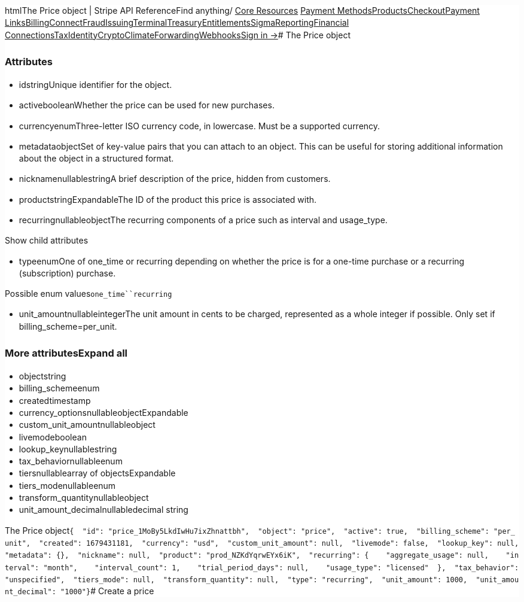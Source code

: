 htmlThe Price object | Stripe API Reference[](/api)Find anything/
[Core Resources](#)
[Payment Methods](#)[Products](#)[Checkout](#)[Payment Links](#)[Billing](#)[Connect](#)[Fraud](#)[Issuing](#)[Terminal](#)[Treasury](#)[Entitlements](#)[Sigma](#)[Reporting](#)[Financial Connections](#)[Tax](#)[Identity](#)[Crypto](#)[Climate](#)[Forwarding](#)[Webhooks](#)[Sign in →](https://dashboard.stripe.com/login)# The Price object

### Attributes

- idstringUnique identifier for the object.


- activebooleanWhether the price can be used for new purchases.


- currencyenumThree-letter ISO currency code, in lowercase. Must be a supported currency.


- metadataobjectSet of key-value pairs that you can attach to an object. This can be useful for storing additional information about the object in a structured format.


- nicknamenullablestringA brief description of the price, hidden from customers.


- productstringExpandableThe ID of the product this price is associated with.


- recurringnullableobjectThe recurring components of a price such as interval and usage_type.

Show child attributes
- typeenumOne of one_time or recurring depending on whether the price is for a one-time purchase or a recurring (subscription) purchase.

Possible enum values`one_time``recurring`
- unit_amountnullableintegerThe unit amount in cents to be charged, represented as a whole integer if possible. Only set if billing_scheme=per_unit.



### More attributesExpand all

- objectstring
- billing_schemeenum
- createdtimestamp
- currency_optionsnullableobjectExpandable
- custom_unit_amountnullableobject
- livemodeboolean
- lookup_keynullablestring
- tax_behaviornullableenum
- tiersnullablearray of objectsExpandable
- tiers_modenullableenum
- transform_quantitynullableobject
- unit_amount_decimalnullabledecimal string

The Price object`{  "id": "price_1MoBy5LkdIwHu7ixZhnattbh",  "object": "price",  "active": true,  "billing_scheme": "per_unit",  "created": 1679431181,  "currency": "usd",  "custom_unit_amount": null,  "livemode": false,  "lookup_key": null,  "metadata": {},  "nickname": null,  "product": "prod_NZKdYqrwEYx6iK",  "recurring": {    "aggregate_usage": null,    "interval": "month",    "interval_count": 1,    "trial_period_days": null,    "usage_type": "licensed"  },  "tax_behavior": "unspecified",  "tiers_mode": null,  "transform_quantity": null,  "type": "recurring",  "unit_amount": 1000,  "unit_amount_decimal": "1000"}`# Create a price
